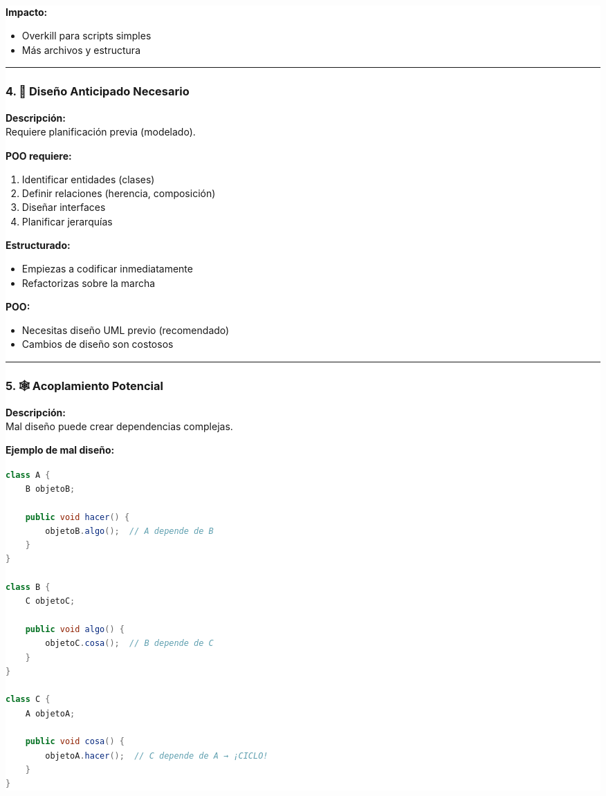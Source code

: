 **Impacto:**
- Overkill para scripts simples
- Más archivos y estructura

---

### 4. 🧠 Diseño Anticipado Necesario

**Descripción:**  
Requiere planificación previa (modelado).

**POO requiere:**
1. Identificar entidades (clases)
2. Definir relaciones (herencia, composición)
3. Diseñar interfaces
4. Planificar jerarquías

**Estructurado:**
- Empiezas a codificar inmediatamente
- Refactorizas sobre la marcha

**POO:**
- Necesitas diseño UML previo (recomendado)
- Cambios de diseño son costosos

---

### 5. 🕸️ Acoplamiento Potencial

**Descripción:**  
Mal diseño puede crear dependencias complejas.

**Ejemplo de mal diseño:**
```java
class A {
    B objetoB;
    
    public void hacer() {
        objetoB.algo();  // A depende de B
    }
}

class B {
    C objetoC;
    
    public void algo() {
        objetoC.cosa();  // B depende de C
    }
}

class C {
    A objetoA;
    
    public void cosa() {
        objetoA.hacer();  // C depende de A → ¡CICLO!
    }
}
```
